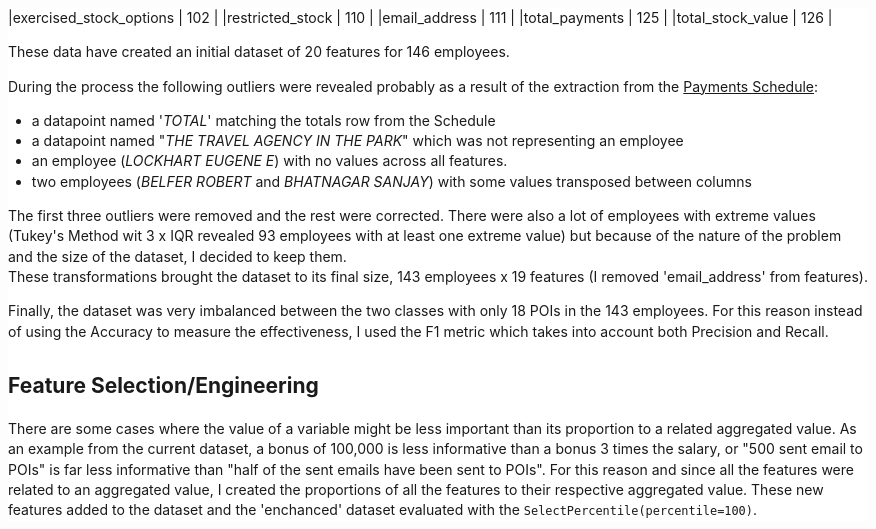 |exercised_stock_options  |    102        |
|restricted_stock         |    110        |
|email_address            |    111        |
|total_payments           |    125        |
|total_stock_value        |    126        |

These data have created an initial dataset of 20 features for 146 employees.

During the process the following outliers were revealed probably as a result of the extraction from the [Payments Schedule](dataset/enron61702insiderpay.pdf):

* a datapoint named '*TOTAL*' matching the totals row from the Schedule
* a datapoint named "*THE TRAVEL AGENCY IN THE PARK*" which was not representing an employee
* an employee (*LOCKHART EUGENE E*) with no values across all features.
* two employees (*BELFER ROBERT* and *BHATNAGAR SANJAY*) with some values transposed between columns  

The first three outliers were removed and the rest were corrected. There were also a lot of employees with extreme values (Tukey's Method wit 3 x IQR revealed 93 employees with at least one extreme value) but because of the nature of the problem and the size of the dataset, I decided to keep them.  
These transformations brought the dataset to its final size, 143 employees x 19 features (I removed 'email_address' from features).
 
Finally, the dataset was very imbalanced between the two classes with only 18 POIs in the 143 employees. For this reason instead of using the Accuracy to measure the effectiveness, I used the F1 metric which takes into account both Precision and Recall.

## Feature Selection/Engineering

There are some cases where the value of a variable might be less important than its proportion to a related aggregated value. As an example from the current dataset, a bonus of 100,000 is less informative than a bonus 3 times the salary, or "500 sent email to POIs" is far less informative than "half of the sent emails have been sent to POIs".
For this reason and since all the features were related to an aggregated value, I created the proportions of all the features to their respective aggregated value. These new features added to the dataset and the 'enchanced' dataset evaluated with the ```SelectPercentile(percentile=100)```.  